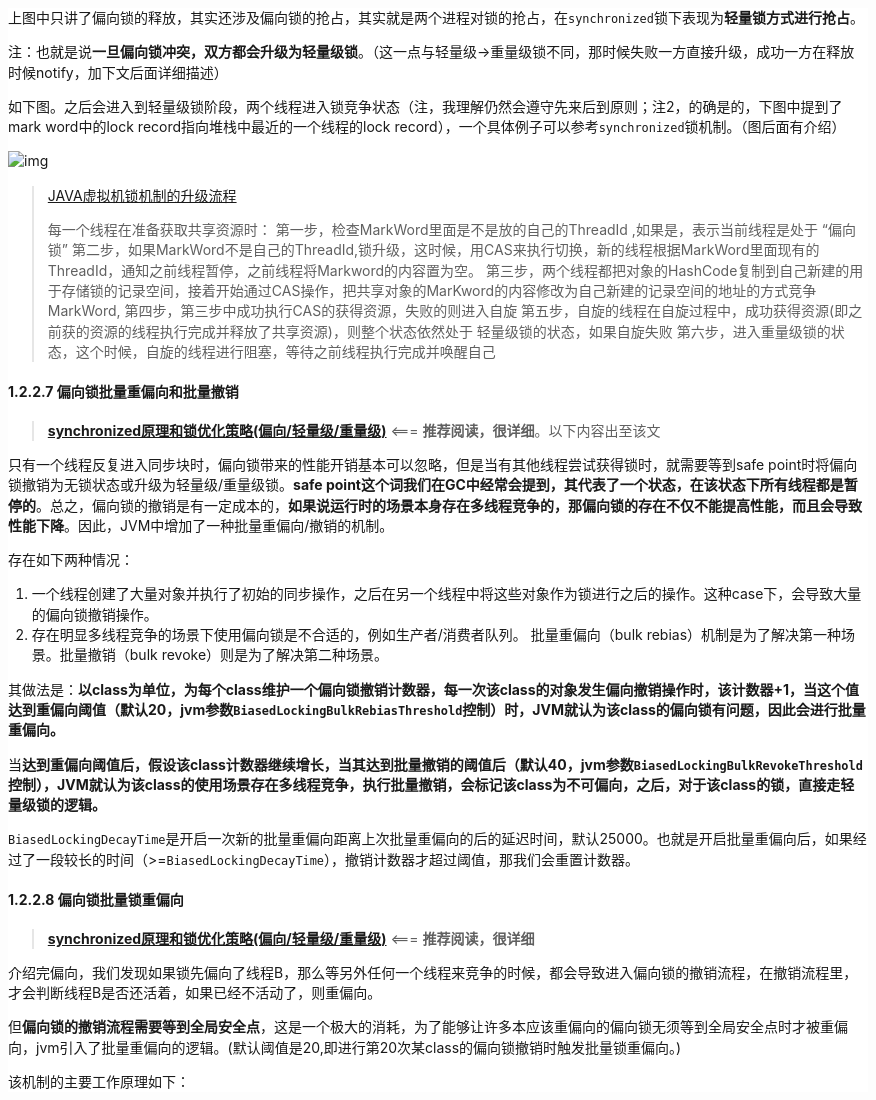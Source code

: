 上图中只讲了偏向锁的释放，其实还涉及偏向锁的抢占，其实就是两个进程对锁的抢占，在`synchronized`锁下表现为**轻量锁方式进行抢占**。

注：也就是说**一旦偏向锁冲突，双方都会升级为轻量级锁**。（这一点与轻量级->重量级锁不同，那时候失败一方直接升级，成功一方在释放时候notify，加下文后面详细描述）

如下图。之后会进入到轻量级锁阶段，两个线程进入锁竞争状态（注，我理解仍然会遵守先来后到原则；注2，的确是的，下图中提到了mark word中的lock record指向堆栈中最近的一个线程的lock record），一个具体例子可以参考`synchronized`锁机制。（图后面有介绍）

![img](https://images2015.cnblogs.com/blog/899685/201610/899685-20161025103757531-1715338870.jpg)

> [JAVA虚拟机锁机制的升级流程](https://www.iteye.com/blog/xly1981-1766224)
>
> 每一个线程在准备获取共享资源时：
> 第一步，检查MarkWord里面是不是放的自己的ThreadId ,如果是，表示当前线程是处于 “偏向锁”
> 第二步，如果MarkWord不是自己的ThreadId,锁升级，这时候，用CAS来执行切换，新的线程根据MarkWord里面现有的ThreadId，通知之前线程暂停，之前线程将Markword的内容置为空。
> 第三步，两个线程都把对象的HashCode复制到自己新建的用于存储锁的记录空间，接着开始通过CAS操作，把共享对象的MarKword的内容修改为自己新建的记录空间的地址的方式竞争MarkWord,
> 第四步，第三步中成功执行CAS的获得资源，失败的则进入自旋
> 第五步，自旋的线程在自旋过程中，成功获得资源(即之前获的资源的线程执行完成并释放了共享资源)，则整个状态依然处于 轻量级锁的状态，如果自旋失败
> 第六步，进入重量级锁的状态，这个时候，自旋的线程进行阻塞，等待之前线程执行完成并唤醒自己


#### 1.2.2.7 偏向锁批量重偏向和批量撤销

> **[synchronized原理和锁优化策略(偏向/轻量级/重量级)](https://my.oschina.net/lscherish/blog/3117851)** <=== **推荐阅读，很详细**。以下内容出至该文

​	只有一个线程反复进入同步块时，偏向锁带来的性能开销基本可以忽略，但是当有其他线程尝试获得锁时，就需要等到safe point时将偏向锁撤销为无锁状态或升级为轻量级/重量级锁。**safe point这个词我们在GC中经常会提到，其代表了一个状态，在该状态下所有线程都是暂停的**。总之，偏向锁的撤销是有一定成本的，**如果说运行时的场景本身存在多线程竞争的，那偏向锁的存在不仅不能提高性能，而且会导致性能下降**。因此，JVM中增加了一种批量重偏向/撤销的机制。

存在如下两种情况：

1. 一个线程创建了大量对象并执行了初始的同步操作，之后在另一个线程中将这些对象作为锁进行之后的操作。这种case下，会导致大量的偏向锁撤销操作。
2. 存在明显多线程竞争的场景下使用偏向锁是不合适的，例如生产者/消费者队列。 批量重偏向（bulk rebias）机制是为了解决第一种场景。批量撤销（bulk revoke）则是为了解决第二种场景。

​	其做法是：**以class为单位，为每个class维护一个偏向锁撤销计数器，每一次该class的对象发生偏向撤销操作时，该计数器+1，当这个值达到重偏向阈值（默认20，jvm参数`BiasedLockingBulkRebiasThreshold`控制）时，JVM就认为该class的偏向锁有问题，因此会进行批量重偏向。**

​	当**达到重偏向阈值后，假设该class计数器继续增长，当其达到批量撤销的阈值后（默认40，jvm参数`BiasedLockingBulkRevokeThreshold`控制），JVM就认为该class的使用场景存在多线程竞争，执行批量撤销，会标记该class为不可偏向，之后，对于该class的锁，直接走轻量级锁的逻辑。**

​	`BiasedLockingDecayTime`是开启一次新的批量重偏向距离上次批量重偏向的后的延迟时间，默认25000。也就是开启批量重偏向后，如果经过了一段较长的时间（>=`BiasedLockingDecayTime`），撤销计数器才超过阈值，那我们会重置计数器。

#### 1.2.2.8 偏向锁批量锁重偏向

> **[synchronized原理和锁优化策略(偏向/轻量级/重量级)](https://my.oschina.net/lscherish/blog/3117851)** <=== **推荐阅读，很详细**

​	介绍完偏向，我们发现如果锁先偏向了线程B，那么等另外任何一个线程来竞争的时候，都会导致进入偏向锁的撤销流程，在撤销流程里，才会判断线程B是否还活着，如果已经不活动了，则重偏向。

​	但**偏向锁的撤销流程需要等到全局安全点**，这是一个极大的消耗，为了能够让许多本应该重偏向的偏向锁无须等到全局安全点时才被重偏向，jvm引入了批量重偏向的逻辑。(默认阈值是20,即进行第20次某class的偏向锁撤销时触发批量锁重偏向。)

该机制的主要工作原理如下：
